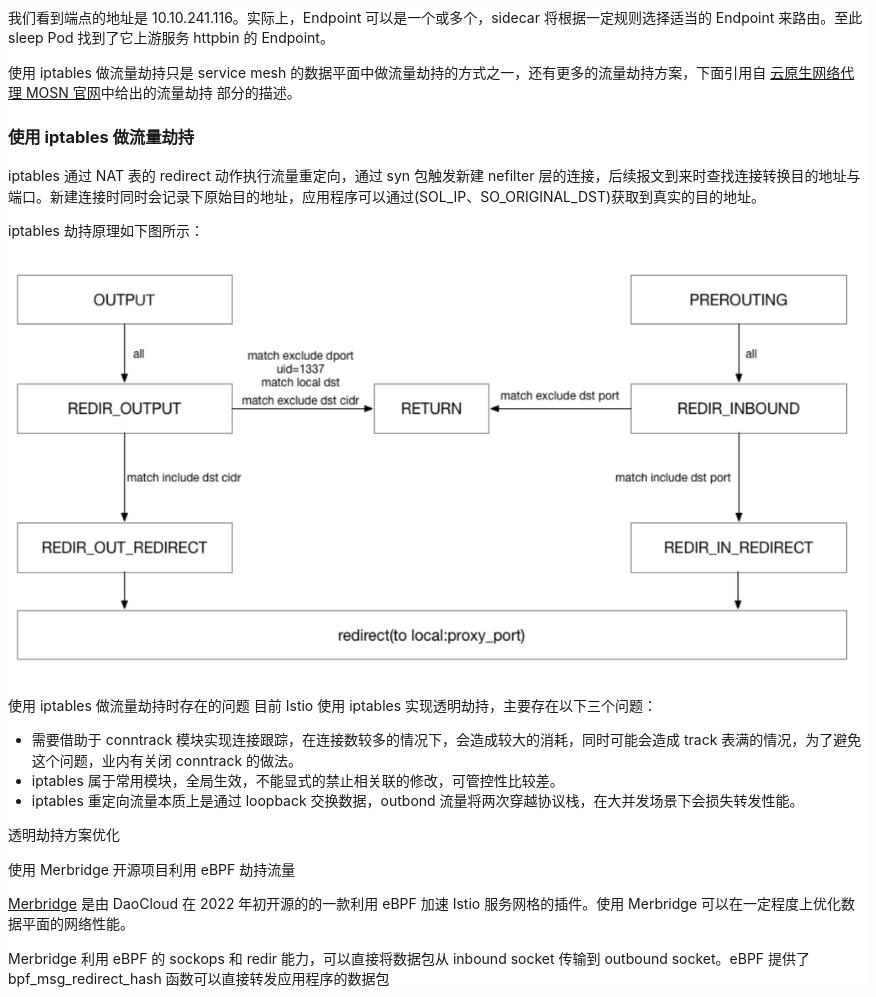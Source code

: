 我们看到端点的地址是 10.10.241.116。实际上，Endpoint 可以是一个或多个，sidecar 将根据一定规则选择适当的 Endpoint 来路由。至此 sleep Pod 找到了它上游服务 httpbin 的 Endpoint。


使用 iptables 做流量劫持只是 service mesh 的数据平面中做流量劫持的方式之一，还有更多的流量劫持方案，下面引用自 [云原生网络代理 MOSN 官网](https://mosn.io/docs/products/structure/traffic-hijack/)中给出的流量劫持 部分的描述。

### 使用 iptables 做流量劫持

iptables 通过 NAT 表的 redirect 动作执行流量重定向，通过 syn 包触发新建 nefilter 层的连接，后续报文到来时查找连接转换目的地址与端口。新建连接时同时会记录下原始目的地址，应用程序可以通过(SOL_IP、SO_ORIGINAL_DST)获取到真实的目的地址。

iptables 劫持原理如下图所示：

![img.png](images/istio8.png)

使用 iptables 做流量劫持时存在的问题
目前 Istio 使用 iptables 实现透明劫持，主要存在以下三个问题：

- 需要借助于 conntrack 模块实现连接跟踪，在连接数较多的情况下，会造成较大的消耗，同时可能会造成 track 表满的情况，为了避免这个问题，业内有关闭 conntrack 的做法。
- iptables 属于常用模块，全局生效，不能显式的禁止相关联的修改，可管控性比较差。
- iptables 重定向流量本质上是通过 loopback 交换数据，outbond 流量将两次穿越协议栈，在大并发场景下会损失转发性能。

透明劫持方案优化

使用 Merbridge 开源项目利用 eBPF 劫持流量

[Merbridge](https://merbridge.io/) 是由 DaoCloud 在 2022 年初开源的的一款利用 eBPF 加速 Istio 服务网格的插件。使用 Merbridge 可以在一定程度上优化数据平面的网络性能。

Merbridge 利用 eBPF 的 sockops 和 redir 能力，可以直接将数据包从 inbound socket 传输到 outbound socket。eBPF 提供了 bpf_msg_redirect_hash 函数可以直接转发应用程序的数据包



